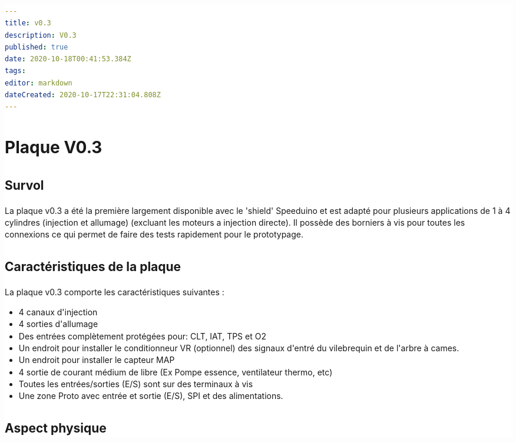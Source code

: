 ```yaml
---
title: v0.3
description: V0.3
published: true
date: 2020-10-18T00:41:53.384Z
tags: 
editor: markdown
dateCreated: 2020-10-17T22:31:04.808Z
---
```


# Plaque V0.3
## Survol

La plaque v0.3 a été la première largement disponible avec le 'shield' Speeduino et est adapté pour plusieurs applications de 1 à 4 cylindres (injection et allumage) (excluant les moteurs a injection directe). Il possède des borniers à vis pour toutes les connexions ce qui permet de faire des tests rapidement pour le prototypage. 

## Caractéristiques de la plaque

La plaque v0.3 comporte les caractéristiques suivantes :

-   4 canaux d'injection 
-   4 sorties d'allumage 
-   Des entrées complètement protégées pour: CLT, IAT, TPS et O2
-   Un endroit pour installer le conditionneur VR (optionnel) des signaux d'entré du vilebrequin et de l'arbre à cames.
-   Un endroit pour installer le capteur MAP
-   4 sortie de courant médium de libre (Ex Pompe essence, ventilateur thermo, etc)
-   Toutes les entrées/sorties (E/S) sont sur des terminaux à vis
-   Une zone Proto avec entrée et sortie (E/S), SPI et des alimentations.

## Aspect physique
